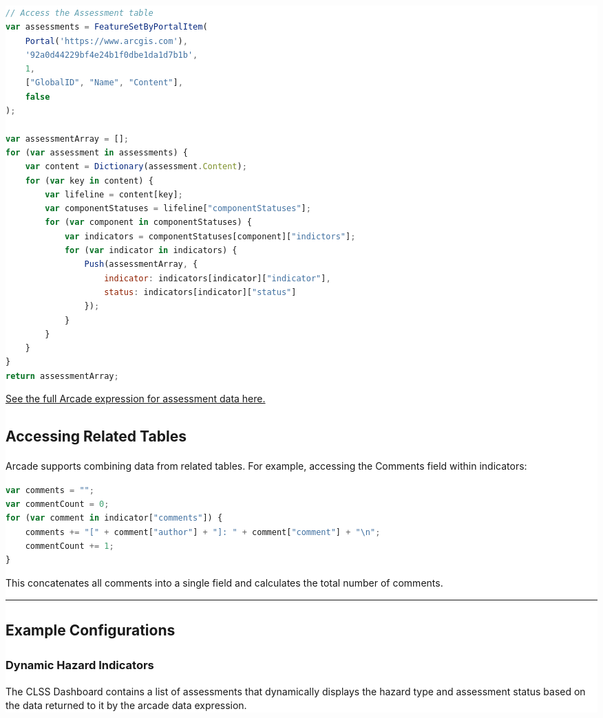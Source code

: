 ```javascript
// Access the Assessment table
var assessments = FeatureSetByPortalItem(
    Portal('https://www.arcgis.com'),
    '92a0d44229bf4e24b1f0dbe1da1d7b1b',
    1,
    ["GlobalID", "Name", "Content"],
    false
);

var assessmentArray = [];
for (var assessment in assessments) {
    var content = Dictionary(assessment.Content);
    for (var key in content) {
        var lifeline = content[key];
        var componentStatuses = lifeline["componentStatuses"];
        for (var component in componentStatuses) {
            var indicators = componentStatuses[component]["indictors"];
            for (var indicator in indicators) {
                Push(assessmentArray, {
                    indicator: indicators[indicator]["indicator"],
                    status: indicators[indicator]["status"]
                });
            }
        }
    }
}
return assessmentArray;
```
[See the full Arcade expression for assessment data here.](./arcade-samples/dataexp-assessment-content-details.js)

## Accessing Related Tables
Arcade supports combining data from related tables. For example, accessing the Comments field within indicators:


```javascript
var comments = "";
var commentCount = 0;
for (var comment in indicator["comments"]) {
    comments += "[" + comment["author"] + "]: " + comment["comment"] + "\n";
    commentCount += 1;
}
```
This concatenates all comments into a single field and calculates the total number of comments.

---


## Example Configurations
### Dynamic Hazard Indicators
The CLSS Dashboard contains a list of assessments that dynamically displays the hazard type and assessment status based on the data returned to it by the arcade data expression.
